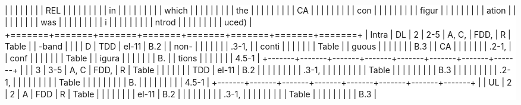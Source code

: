 |       |       |       |       |       |       |       | REL   |
|       |       |       |       |       |       |       | in    |
|       |       |       |       |       |       |       | which |
|       |       |       |       |       |       |       | the   |
|       |       |       |       |       |       |       | CA    |
|       |       |       |       |       |       |       | con   |
|       |       |       |       |       |       |       | figur |
|       |       |       |       |       |       |       | ation |
|       |       |       |       |       |       |       | was   |
|       |       |       |       |       |       |       | i     |
|       |       |       |       |       |       |       | ntrod |
|       |       |       |       |       |       |       | uced) |
+=======+=======+=======+=======+=======+=======+=======+=======+
| Intra | DL    | 2     | 2-5   | A, C, | FDD,  | R     | Table |
| -band |       |       |       | D     | TDD   | el-11 | B.2   |
| non-  |       |       |       |       |       |       | .3-1, |
| conti |       |       |       |       |       |       | Table |
| guous |       |       |       |       |       |       | B.3   |
| CA    |       |       |       |       |       |       | .2-1, |
| conf  |       |       |       |       |       |       | Table |
| igura |       |       |       |       |       |       | B.    |
| tions |       |       |       |       |       |       | 4.5-1 |
+-------+-------+-------+-------+-------+-------+-------+-------+
|       |       | 3     | 3-5   | A, C  | FDD,  | R     | Table |
|       |       |       |       |       | TDD   | el-11 | B.2   |
|       |       |       |       |       |       |       | .3-1, |
|       |       |       |       |       |       |       | Table |
|       |       |       |       |       |       |       | B.3   |
|       |       |       |       |       |       |       | .2-1, |
|       |       |       |       |       |       |       | Table |
|       |       |       |       |       |       |       | B.    |
|       |       |       |       |       |       |       | 4.5-1 |
+-------+-------+-------+-------+-------+-------+-------+-------+
|       | UL    | 2     | 2     | A     | FDD   | R     | Table |
|       |       |       |       |       |       | el-11 | B.2   |
|       |       |       |       |       |       |       | .3-1, |
|       |       |       |       |       |       |       | Table |
|       |       |       |       |       |       |       | B.3   |